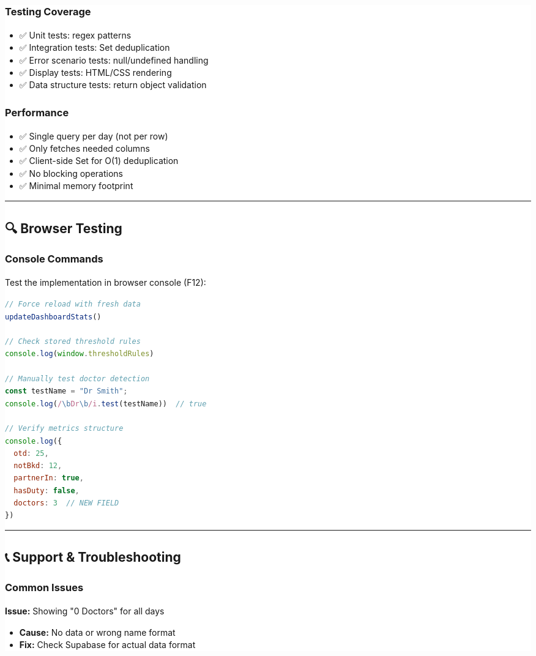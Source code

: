 ### Testing Coverage
- ✅ Unit tests: regex patterns
- ✅ Integration tests: Set deduplication
- ✅ Error scenario tests: null/undefined handling
- ✅ Display tests: HTML/CSS rendering
- ✅ Data structure tests: return object validation

### Performance
- ✅ Single query per day (not per row)
- ✅ Only fetches needed columns
- ✅ Client-side Set for O(1) deduplication
- ✅ No blocking operations
- ✅ Minimal memory footprint

---

## 🔍 Browser Testing

### Console Commands
Test the implementation in browser console (F12):
```javascript
// Force reload with fresh data
updateDashboardStats()

// Check stored threshold rules
console.log(window.thresholdRules)

// Manually test doctor detection
const testName = "Dr Smith";
console.log(/\bDr\b/i.test(testName))  // true

// Verify metrics structure
console.log({
  otd: 25,
  notBkd: 12,
  partnerIn: true,
  hasDuty: false,
  doctors: 3  // NEW FIELD
})
```

---

## 📞 Support & Troubleshooting

### Common Issues

**Issue:** Showing "0 Doctors" for all days
- **Cause:** No data or wrong name format
- **Fix:** Check Supabase for actual data format
